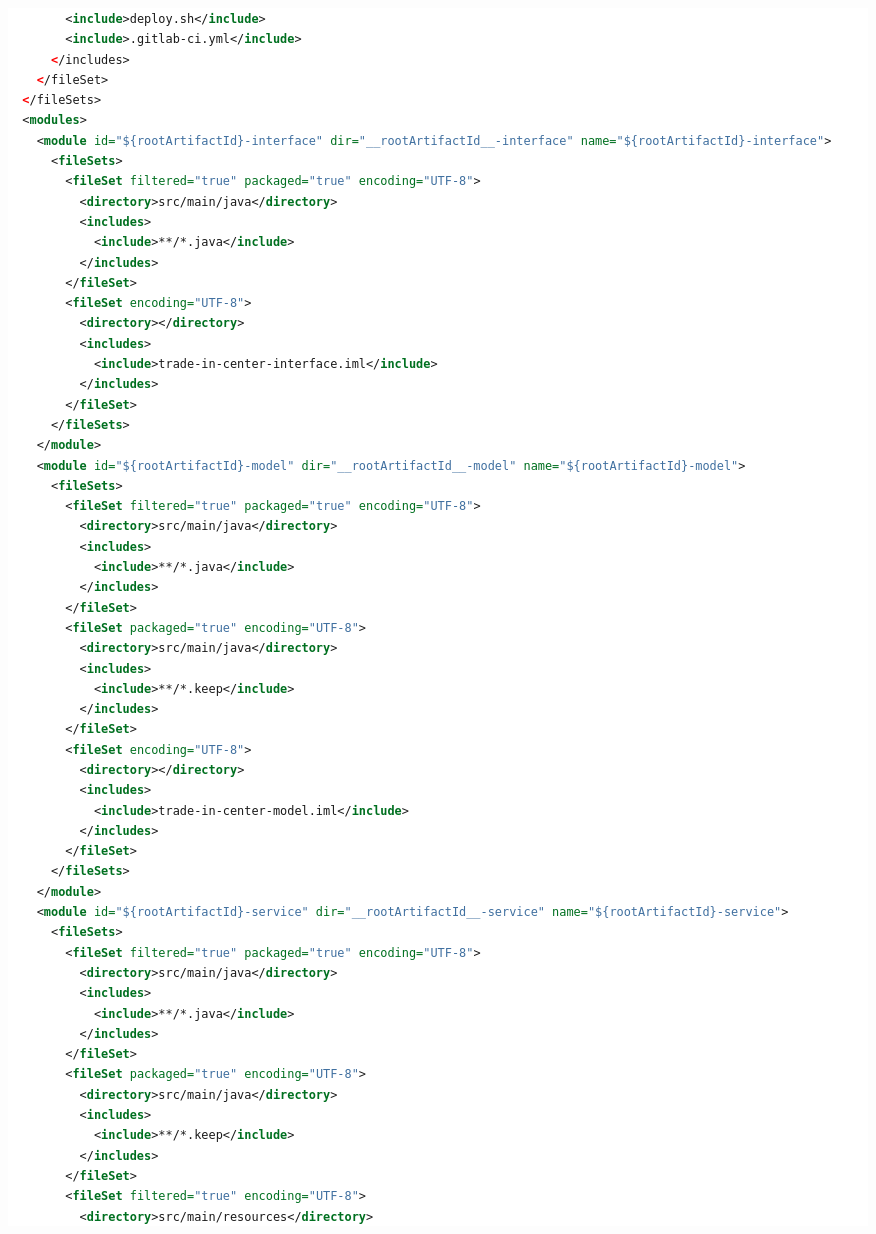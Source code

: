 ```xml
        <include>deploy.sh</include>
        <include>.gitlab-ci.yml</include>
      </includes>
    </fileSet>
  </fileSets>
  <modules>
    <module id="${rootArtifactId}-interface" dir="__rootArtifactId__-interface" name="${rootArtifactId}-interface">
      <fileSets>
        <fileSet filtered="true" packaged="true" encoding="UTF-8">
          <directory>src/main/java</directory>
          <includes>
            <include>**/*.java</include>
          </includes>
        </fileSet>
        <fileSet encoding="UTF-8">
          <directory></directory>
          <includes>
            <include>trade-in-center-interface.iml</include>
          </includes>
        </fileSet>
      </fileSets>
    </module>
    <module id="${rootArtifactId}-model" dir="__rootArtifactId__-model" name="${rootArtifactId}-model">
      <fileSets>
        <fileSet filtered="true" packaged="true" encoding="UTF-8">
          <directory>src/main/java</directory>
          <includes>
            <include>**/*.java</include>
          </includes>
        </fileSet>
        <fileSet packaged="true" encoding="UTF-8">
          <directory>src/main/java</directory>
          <includes>
            <include>**/*.keep</include>
          </includes>
        </fileSet>
        <fileSet encoding="UTF-8">
          <directory></directory>
          <includes>
            <include>trade-in-center-model.iml</include>
          </includes>
        </fileSet>
      </fileSets>
    </module>
    <module id="${rootArtifactId}-service" dir="__rootArtifactId__-service" name="${rootArtifactId}-service">
      <fileSets>
        <fileSet filtered="true" packaged="true" encoding="UTF-8">
          <directory>src/main/java</directory>
          <includes>
            <include>**/*.java</include>
          </includes>
        </fileSet>
        <fileSet packaged="true" encoding="UTF-8">
          <directory>src/main/java</directory>
          <includes>
            <include>**/*.keep</include>
          </includes>
        </fileSet>
        <fileSet filtered="true" encoding="UTF-8">
          <directory>src/main/resources</directory>
```